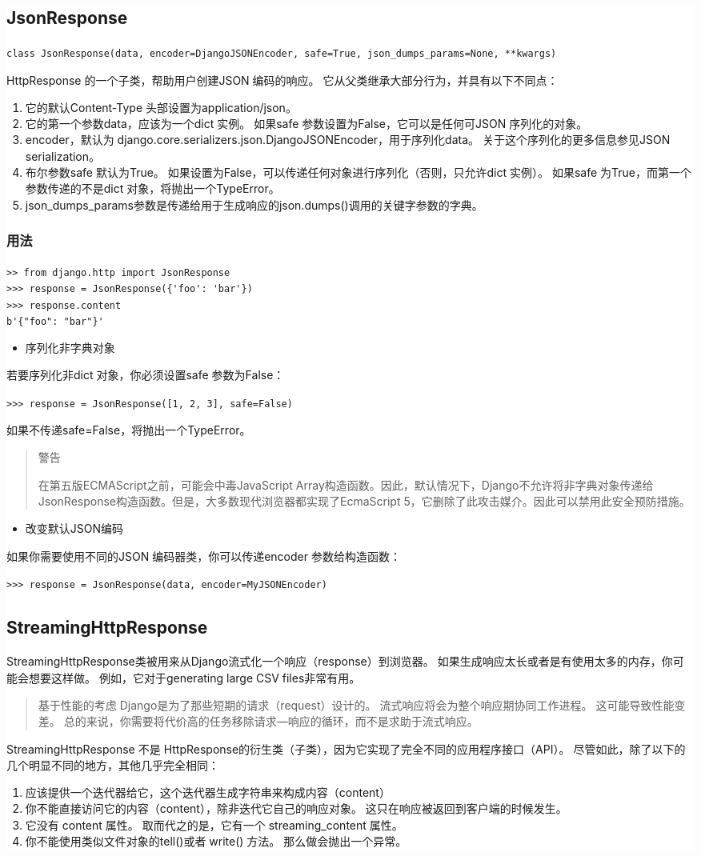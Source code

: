## JsonResponse

```
class JsonResponse(data, encoder=DjangoJSONEncoder, safe=True, json_dumps_params=None, **kwargs)
```

HttpResponse 的一个子类，帮助用户创建JSON 编码的响应。 它从父类继承大部分行为，并具有以下不同点：
1. 它的默认Content-Type 头部设置为application/json。
2. 它的第一个参数data，应该为一个dict 实例。 如果safe 参数设置为False，它可以是任何可JSON 序列化的对象。
3. encoder，默认为 django.core.serializers.json.DjangoJSONEncoder，用于序列化data。 关于这个序列化的更多信息参见JSON serialization。
4. 布尔参数safe 默认为True。 如果设置为False，可以传递任何对象进行序列化（否则，只允许dict 实例）。 如果safe 为True，而第一个参数传递的不是dict 对象，将抛出一个TypeError。
5. json_dumps_params参数是传递给用于生成响应的json.dumps()调用的关键字参数的字典。

###  用法

```shell
>> from django.http import JsonResponse
>>> response = JsonResponse({'foo': 'bar'})
>>> response.content
b'{"foo": "bar"}'
```

- 序列化非字典对象

若要序列化非dict 对象，你必须设置safe 参数为False：
```shell
>>> response = JsonResponse([1, 2, 3], safe=False)
```

如果不传递safe=False，将抛出一个TypeError。

> 警告
>
> 在第五版ECMAScript之前，可能会中毒JavaScript Array构造函数。因此，默认情况下，Django不允许将非字典对象传递给JsonResponse构造函数。但是，大多数现代浏览器都实现了EcmaScript 5，它删除了此攻击媒介。因此可以禁用此安全预防措施。

- 改变默认JSON编码

如果你需要使用不同的JSON 编码器类，你可以传递encoder 参数给构造函数：

```shell
>>> response = JsonResponse(data, encoder=MyJSONEncoder)
```
## StreamingHttpResponse

StreamingHttpResponse类被用来从Django流式化一个响应（response）到浏览器。 如果生成响应太长或者是有使用太多的内存，你可能会想要这样做。 例如，它对于generating large CSV files非常有用。

> 基于性能的考虑
Django是为了那些短期的请求（request）设计的。 流式响应将会为整个响应期协同工作进程。 这可能导致性能变差。
总的来说，你需要将代价高的任务移除请求—响应的循环，而不是求助于流式响应。

StreamingHttpResponse 不是 HttpResponse的衍生类（子类），因为它实现了完全不同的应用程序接口（API）。 尽管如此，除了以下的几个明显不同的地方，其他几乎完全相同：

1. 应该提供一个迭代器给它，这个迭代器生成字符串来构成内容（content）
2. 你不能直接访问它的内容（content），除非迭代它自己的响应对象。 这只在响应被返回到客户端的时候发生。
3. 它没有 content 属性。 取而代之的是，它有一个 streaming_content 属性。
4. 你不能使用类似文件对象的tell()或者 write() 方法。 那么做会抛出一个异常。
